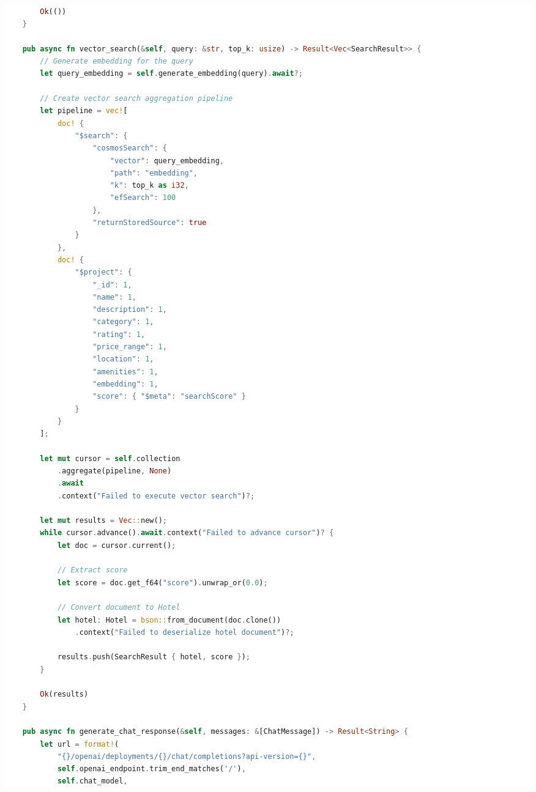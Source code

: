 ```rust
        Ok(())
    }

    pub async fn vector_search(&self, query: &str, top_k: usize) -> Result<Vec<SearchResult>> {
        // Generate embedding for the query
        let query_embedding = self.generate_embedding(query).await?;

        // Create vector search aggregation pipeline
        let pipeline = vec![
            doc! {
                "$search": {
                    "cosmosSearch": {
                        "vector": query_embedding,
                        "path": "embedding",
                        "k": top_k as i32,
                        "efSearch": 100
                    },
                    "returnStoredSource": true
                }
            },
            doc! {
                "$project": {
                    "_id": 1,
                    "name": 1,
                    "description": 1,
                    "category": 1,
                    "rating": 1,
                    "price_range": 1,
                    "location": 1,
                    "amenities": 1,
                    "embedding": 1,
                    "score": { "$meta": "searchScore" }
                }
            }
        ];

        let mut cursor = self.collection
            .aggregate(pipeline, None)
            .await
            .context("Failed to execute vector search")?;

        let mut results = Vec::new();
        while cursor.advance().await.context("Failed to advance cursor")? {
            let doc = cursor.current();
            
            // Extract score
            let score = doc.get_f64("score").unwrap_or(0.0);
            
            // Convert document to Hotel
            let hotel: Hotel = bson::from_document(doc.clone())
                .context("Failed to deserialize hotel document")?;

            results.push(SearchResult { hotel, score });
        }

        Ok(results)
    }

    pub async fn generate_chat_response(&self, messages: &[ChatMessage]) -> Result<String> {
        let url = format!(
            "{}/openai/deployments/{}/chat/completions?api-version={}",
            self.openai_endpoint.trim_end_matches('/'),
            self.chat_model,
```